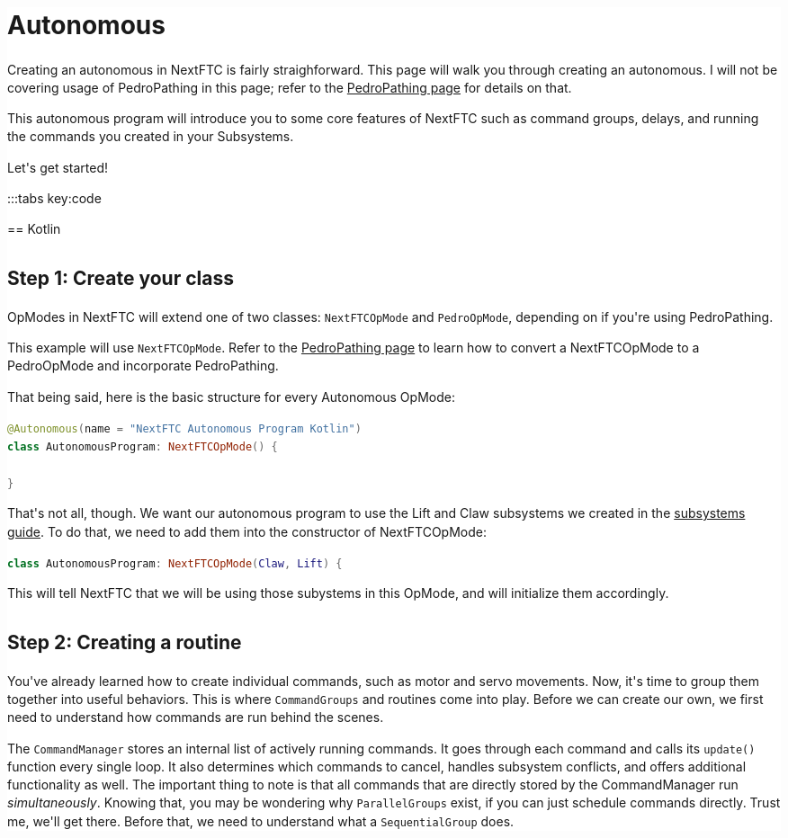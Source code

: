 # Autonomous

Creating an autonomous in NextFTC is fairly straighforward. This page will walk you through creating an autonomous. I will not be covering usage of PedroPathing in this page; refer to the [PedroPathing page](/user-guide/pedropathing) for details on that.

This autonomous program will introduce you to some core features of NextFTC such as command groups, delays, and running the commands you created in your Subsystems.

Let's get started!

:::tabs key:code

== Kotlin

## Step 1: Create your class

OpModes in NextFTC will extend one of two classes: `NextFTCOpMode` and `PedroOpMode`, depending on if you're using PedroPathing.

This example will use `NextFTCOpMode`. Refer to the [PedroPathing page](/user-guide/pedropathing) to learn how to convert a NextFTCOpMode to a PedroOpMode and incorporate PedroPathing.

That being said, here is the basic structure for every Autonomous OpMode:

```kt
@Autonomous(name = "NextFTC Autonomous Program Kotlin")
class AutonomousProgram: NextFTCOpMode() {

}
```

That's not all, though. We want our autonomous program to use the Lift and Claw subsystems we created in the [subsystems guide](../subsystems.md). To do that, we need to
add them into the constructor of NextFTCOpMode:

```kt
class AutonomousProgram: NextFTCOpMode(Claw, Lift) {
```

This will tell NextFTC that we will be using those subystems in this OpMode, and will initialize them accordingly.

## Step 2: Creating a routine

You've already learned how to create individual commands, such as motor and servo movements. Now, it's time to group them together into useful behaviors. This is where `CommandGroups` and routines come into play. Before we can create our own, we first need to understand how commands are run behind the scenes.

The `CommandManager` stores an internal list of actively running commands. It goes through each command and calls its `update()` function every single loop. It also determines which commands to cancel, handles subsystem conflicts, and offers additional functionality as well. The important thing to note is that all commands that are directly stored by the CommandManager run _simultaneously_. Knowing that, you may be wondering why `ParallelGroups` exist, if you can just schedule commands directly. Trust me, we'll get there. Before that, we need to understand what a `SequentialGroup` does.
